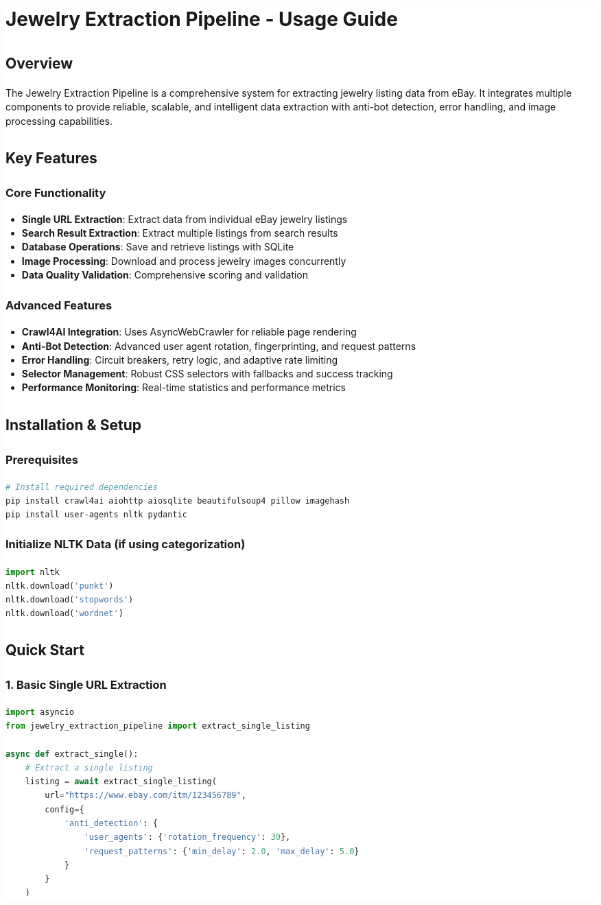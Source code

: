 # Jewelry Extraction Pipeline - Usage Guide

## Overview

The Jewelry Extraction Pipeline is a comprehensive system for extracting jewelry listing data from eBay. It integrates multiple components to provide reliable, scalable, and intelligent data extraction with anti-bot detection, error handling, and image processing capabilities.

## Key Features

### Core Functionality
- **Single URL Extraction**: Extract data from individual eBay jewelry listings
- **Search Result Extraction**: Extract multiple listings from search results
- **Database Operations**: Save and retrieve listings with SQLite
- **Image Processing**: Download and process jewelry images concurrently
- **Data Quality Validation**: Comprehensive scoring and validation

### Advanced Features
- **Crawl4AI Integration**: Uses AsyncWebCrawler for reliable page rendering
- **Anti-Bot Detection**: Advanced user agent rotation, fingerprinting, and request patterns
- **Error Handling**: Circuit breakers, retry logic, and adaptive rate limiting
- **Selector Management**: Robust CSS selectors with fallbacks and success tracking
- **Performance Monitoring**: Real-time statistics and performance metrics

## Installation & Setup

### Prerequisites
```bash
# Install required dependencies
pip install crawl4ai aiohttp aiosqlite beautifulsoup4 pillow imagehash
pip install user-agents nltk pydantic
```

### Initialize NLTK Data (if using categorization)
```python
import nltk
nltk.download('punkt')
nltk.download('stopwords')
nltk.download('wordnet')
```

## Quick Start

### 1. Basic Single URL Extraction

```python
import asyncio
from jewelry_extraction_pipeline import extract_single_listing

async def extract_single():
    # Extract a single listing
    listing = await extract_single_listing(
        url="https://www.ebay.com/itm/123456789",
        config={
            'anti_detection': {
                'user_agents': {'rotation_frequency': 30},
                'request_patterns': {'min_delay': 2.0, 'max_delay': 5.0}
            }
        }
    )
```
